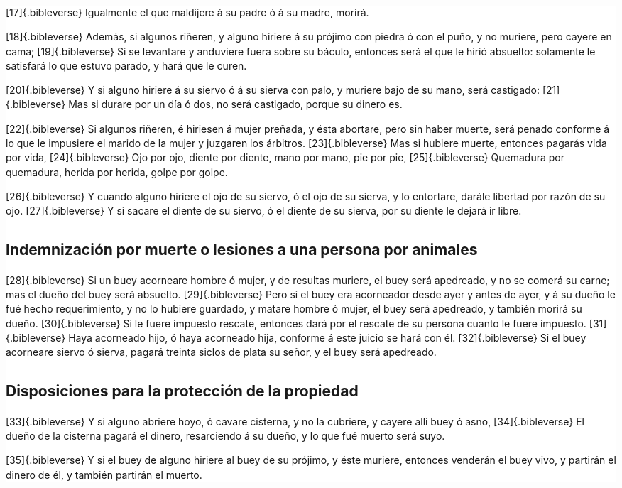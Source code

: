[17]{.bibleverse} Igualmente el que maldijere á su padre ó á su madre, morirá.

 
[18]{.bibleverse} Además, si algunos riñeren, y alguno hiriere á su prójimo con piedra ó con el puño, y no muriere, pero cayere en cama; 
[19]{.bibleverse} Si se levantare y anduviere fuera sobre su báculo, entonces será el que le hirió absuelto: solamente le satisfará lo que estuvo parado, y hará que le curen.

 
[20]{.bibleverse} Y si alguno hiriere á su siervo ó á su sierva con palo, y muriere bajo de su mano, será castigado: 
[21]{.bibleverse} Mas si durare por un día ó dos, no será castigado, porque su dinero es.

 
[22]{.bibleverse} Si algunos riñeren, é hiriesen á mujer preñada, y ésta abortare, pero sin haber muerte, será penado conforme á lo que le impusiere el marido de la mujer y juzgaren los árbitros. 
[23]{.bibleverse} Mas si hubiere muerte, entonces pagarás vida por vida, 
[24]{.bibleverse} Ojo por ojo, diente por diente, mano por mano, pie por pie, 
[25]{.bibleverse} Quemadura por quemadura, herida por herida, golpe por golpe.

 
[26]{.bibleverse} Y cuando alguno hiriere el ojo de su siervo, ó el ojo de su sierva, y lo entortare, darále libertad por razón de su ojo. 
[27]{.bibleverse} Y si sacare el diente de su siervo, ó el diente de su sierva, por su diente le dejará ir libre.

## Indemnización por muerte o lesiones a una persona por animales
 
[28]{.bibleverse} Si un buey acorneare hombre ó mujer, y de resultas muriere, el buey será apedreado, y no se comerá su carne; mas el dueño del buey será absuelto. 
[29]{.bibleverse} Pero si el buey era acorneador desde ayer y antes de ayer, y á su dueño le fué hecho requerimiento, y no lo hubiere guardado, y matare hombre ó mujer, el buey será apedreado, y también morirá su dueño. 
[30]{.bibleverse} Si le fuere impuesto rescate, entonces dará por el rescate de su persona cuanto le fuere impuesto. 
[31]{.bibleverse} Haya acorneado hijo, ó haya acorneado hija, conforme á este juicio se hará con él. 
[32]{.bibleverse} Si el buey acorneare siervo ó sierva, pagará treinta siclos de plata su señor, y el buey será apedreado.

## Disposiciones para la protección de la propiedad
 
[33]{.bibleverse} Y si alguno abriere hoyo, ó cavare cisterna, y no la cubriere, y cayere allí buey ó asno, 
[34]{.bibleverse} El dueño de la cisterna pagará el dinero, resarciendo á su dueño, y lo que fué muerto será suyo.

 
[35]{.bibleverse} Y si el buey de alguno hiriere al buey de su prójimo, y éste muriere, entonces venderán el buey vivo, y partirán el dinero de él, y también partirán el muerto. 
